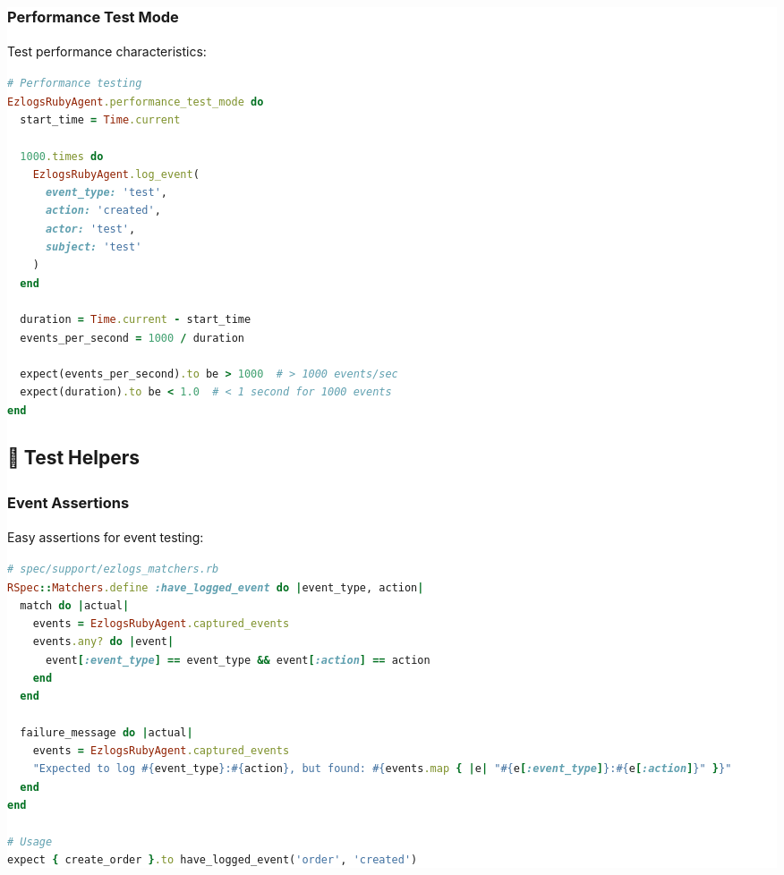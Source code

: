 ### Performance Test Mode

Test performance characteristics:

```ruby
# Performance testing
EzlogsRubyAgent.performance_test_mode do
  start_time = Time.current
  
  1000.times do
    EzlogsRubyAgent.log_event(
      event_type: 'test',
      action: 'created',
      actor: 'test',
      subject: 'test'
    )
  end
  
  duration = Time.current - start_time
  events_per_second = 1000 / duration
  
  expect(events_per_second).to be > 1000  # > 1000 events/sec
  expect(duration).to be < 1.0  # < 1 second for 1000 events
end
```

## 🔧 Test Helpers

### Event Assertions

Easy assertions for event testing:

```ruby
# spec/support/ezlogs_matchers.rb
RSpec::Matchers.define :have_logged_event do |event_type, action|
  match do |actual|
    events = EzlogsRubyAgent.captured_events
    events.any? do |event|
      event[:event_type] == event_type && event[:action] == action
    end
  end
  
  failure_message do |actual|
    events = EzlogsRubyAgent.captured_events
    "Expected to log #{event_type}:#{action}, but found: #{events.map { |e| "#{e[:event_type]}:#{e[:action]}" }}"
  end
end

# Usage
expect { create_order }.to have_logged_event('order', 'created')
```

